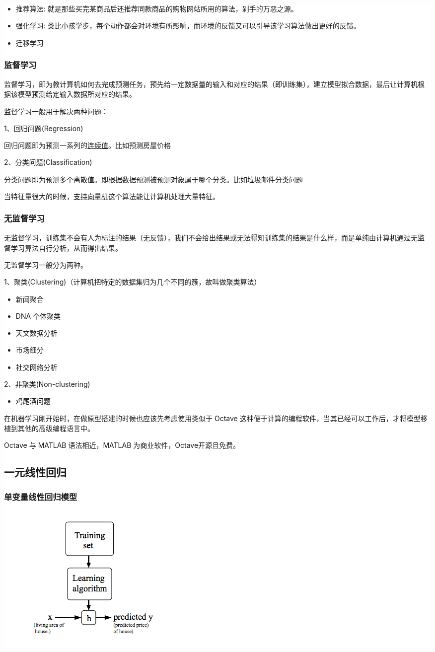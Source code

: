+ 推荐算法: 就是那些买完某商品后还推荐同款商品的购物网站所用的算法，剁手的万恶之源。

+ 强化学习: 类比小孩学步，每个动作都会对环境有所影响，而环境的反馈又可以引导该学习算法做出更好的反馈。

+ 迁移学习

### 监督学习

监督学习，即为教计算机如何去完成预测任务，预先给一定数据量的输入和对应的结果（即训练集），建立模型拟合数据，最后让计算机根据该模型预测给定输入数据所对应的结果。

监督学习一般用于解决两种问题：

1、回归问题(Regression)

回归问题即为预测一系列的<u>连续值</u>。比如预测房屋价格

2、分类问题(Classification)

分类问题即为预测多个<u>离散值</u>。即根据数据预测被预测对象属于哪个分类。比如垃圾邮件分类问题

当特征量很大的时候，<u>支持向量机</u>这个算法能让计算机处理大量特征。

### 无监督学习

无监督学习，训练集不会有人为标注的结果（无反馈），我们不会给出结果或无法得知训练集的结果是什么样，而是单纯由计算机通过无监督学习算法自行分析，从而得出结果。

无监督学习一般分为两种。

1、聚类(Clustering)（计算机把特定的数据集归为几个不同的簇，故叫做聚类算法）

+ 新闻聚合

+ DNA 个体聚类

+ 天文数据分析

+ 市场细分

+ 社交网络分析

2、非聚类(Non-clustering)

+ 鸡尾酒问题

在机器学习刚开始时，在做原型搭建的时候也应该先考虑使用类似于 Octave 这种便于计算的编程软件，当其已经可以工作后，才将模型移植到其他的高级编程语言中。

Octave 与 MATLAB 语法相近，MATLAB 为商业软件，Octave开源且免费。



## 一元线性回归

### 单变量线性回归模型

![image-20200303154929409](.\image\image-20200303154929409.png)
